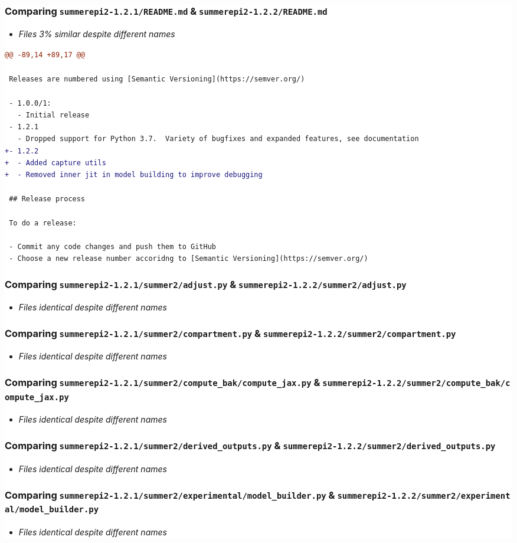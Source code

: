 ### Comparing `summerepi2-1.2.1/README.md` & `summerepi2-1.2.2/README.md`

 * *Files 3% similar despite different names*

```diff
@@ -89,14 +89,17 @@
 
 Releases are numbered using [Semantic Versioning](https://semver.org/)
 
 - 1.0.0/1:
   - Initial release
 - 1.2.1
   - Dropped support for Python 3.7.  Variety of bugfixes and expanded features, see documentation
+- 1.2.2
+  - Added capture utils
+  - Removed inner jit in model building to improve debugging
 
 ## Release process
 
 To do a release:
 
 - Commit any code changes and push them to GitHub
 - Choose a new release number accoridng to [Semantic Versioning](https://semver.org/)
```

### Comparing `summerepi2-1.2.1/summer2/adjust.py` & `summerepi2-1.2.2/summer2/adjust.py`

 * *Files identical despite different names*

### Comparing `summerepi2-1.2.1/summer2/compartment.py` & `summerepi2-1.2.2/summer2/compartment.py`

 * *Files identical despite different names*

### Comparing `summerepi2-1.2.1/summer2/compute_bak/compute_jax.py` & `summerepi2-1.2.2/summer2/compute_bak/compute_jax.py`

 * *Files identical despite different names*

### Comparing `summerepi2-1.2.1/summer2/derived_outputs.py` & `summerepi2-1.2.2/summer2/derived_outputs.py`

 * *Files identical despite different names*

### Comparing `summerepi2-1.2.1/summer2/experimental/model_builder.py` & `summerepi2-1.2.2/summer2/experimental/model_builder.py`

 * *Files identical despite different names*
